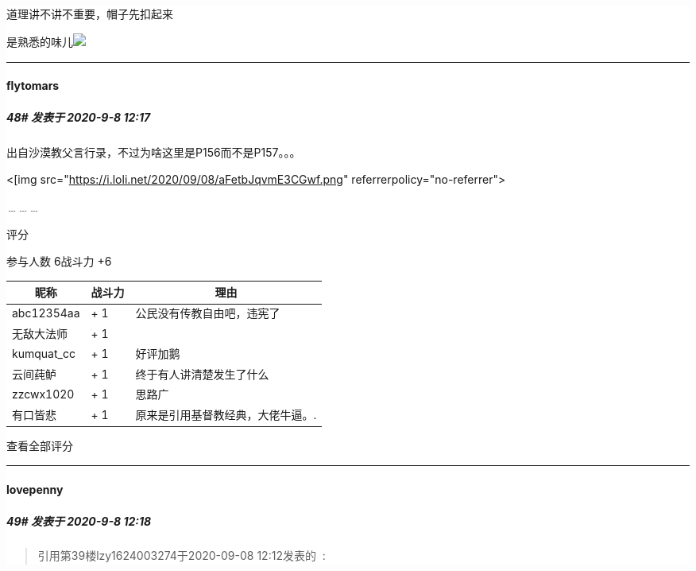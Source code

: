 


道理讲不讲不重要，帽子先扣起来

是熟悉的味儿<img src="https://static.saraba1st.com/image/smiley/face2017/067.png" referrerpolicy="no-referrer">







-----

####  flytomars  
##### 48#       发表于 2020-9-8 12:17




出自沙漠教父言行录，不过为啥这里是P156而不是P157。。。

<[img src="https://i.loli.net/2020/09/08/aFetbJqvmE3CGwf.png" referrerpolicy="no-referrer">



﹍﹍﹍

评分





 参与人数 6战斗力 +6

|昵称|战斗力|理由|
|----|---|---|
| abc12354aa| + 1|公民没有传教自由吧，违宪了|
| 无敌大法师| + 1||
| kumquat_cc| + 1|好评加鹅|
| 云间莼鲈| + 1|终于有人讲清楚发生了什么|
| zzcwx1020| + 1|思路广|
| 有口皆悲| + 1|原来是引用基督教经典，大佬牛逼。.|



查看全部评分






-----

####  lovepenny  
##### 49#       发表于 2020-9-8 12:18



<blockquote>引用第39楼lzy1624003274于2020-09-08 12:12发表的  :
